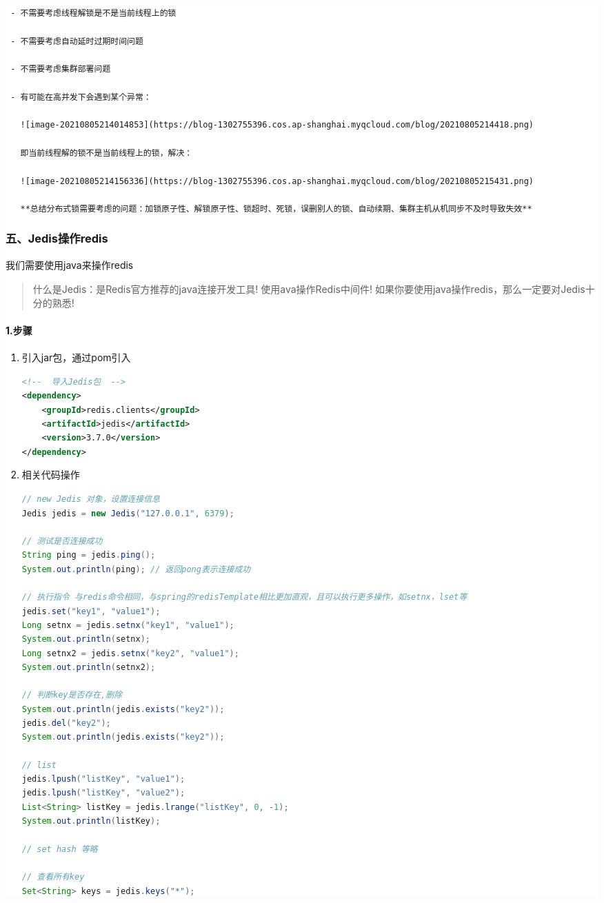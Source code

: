      - 不需要考虑线程解锁是不是当前线程上的锁
     
     - 不需要考虑自动延时过期时间问题
     
     - 不需要考虑集群部署问题
     
     - 有可能在高并发下会遇到某个异常：
     
       ![image-20210805214014853](https://blog-1302755396.cos.ap-shanghai.myqcloud.com/blog/20210805214418.png)
     
       即当前线程解的锁不是当前线程上的锁，解决：
     
       ![image-20210805214156336](https://blog-1302755396.cos.ap-shanghai.myqcloud.com/blog/20210805215431.png)
     
       **总结分布式锁需要考虑的问题：加锁原子性、解锁原子性、锁超时、死锁，误删别人的锁、自动续期、集群主机从机同步不及时导致失效**
     
       

### 五、Jedis操作redis

我们需要使用java来操作redis

> 什么是Jedis：是Redis官方推荐的java连接开发工具! 使用ava操作Redis中间件! 如果你要使用java操作redis，那么一定要对Jedis十分的熟悉!

#### 1.步骤

1. 引入jar包，通过pom引入

   ```xml
   <!--  导入Jedis包  -->
   <dependency>
       <groupId>redis.clients</groupId>
       <artifactId>jedis</artifactId>
       <version>3.7.0</version>
   </dependency>
   ```

2. 相关代码操作

   ```java
   // new Jedis 对象，设置连接信息
   Jedis jedis = new Jedis("127.0.0.1", 6379);
   
   // 测试是否连接成功
   String ping = jedis.ping();
   System.out.println(ping); // 返回pong表示连接成功
   
   // 执行指令 与redis命令相同，与spring的redisTemplate相比更加直观，且可以执行更多操作，如setnx，lset等
   jedis.set("key1", "value1");
   Long setnx = jedis.setnx("key1", "value1");
   System.out.println(setnx);
   Long setnx2 = jedis.setnx("key2", "value1");
   System.out.println(setnx2);
   
   // 判断key是否存在,删除
   System.out.println(jedis.exists("key2"));
   jedis.del("key2");
   System.out.println(jedis.exists("key2"));
   
   // list
   jedis.lpush("listKey", "value1");
   jedis.lpush("listKey", "value2");
   List<String> listKey = jedis.lrange("listKey", 0, -1);
   System.out.println(listKey);
   
   // set hash 等略
   
   // 查看所有key
   Set<String> keys = jedis.keys("*");
   ```